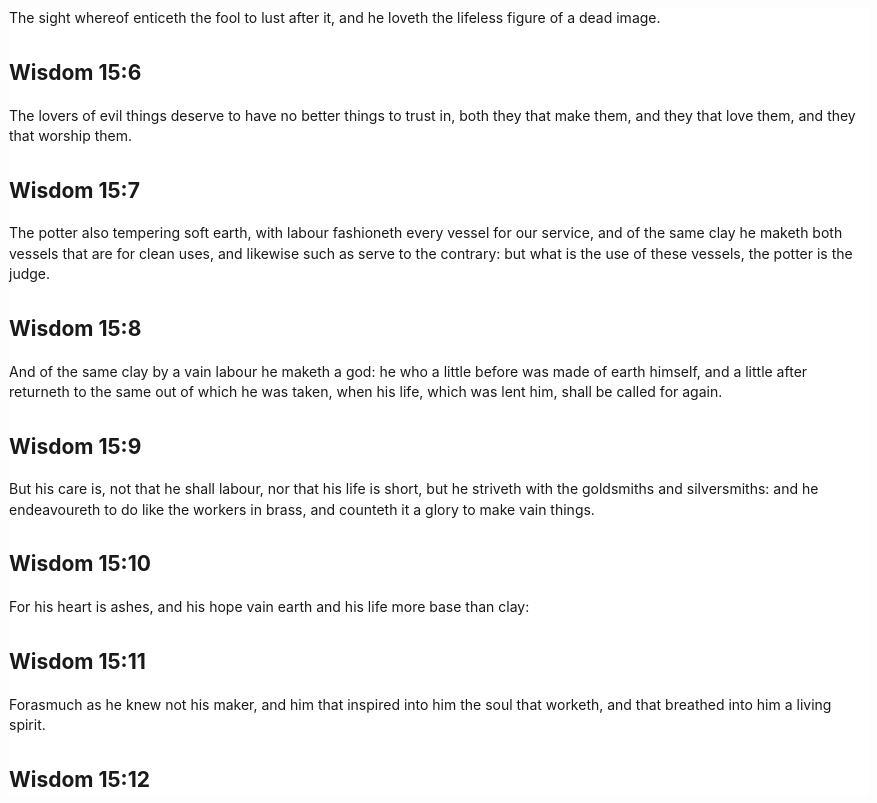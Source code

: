 The sight whereof enticeth the fool to lust after it, and he loveth the lifeless figure of a dead image.


<a id="org0e21403"></a>

## Wisdom 15:6

The lovers of evil things deserve to have no better things to trust in, both they that make them, and they that love them, and they that worship them.


<a id="org6030f3b"></a>

## Wisdom 15:7

The potter also tempering soft earth, with labour fashioneth every vessel for our service, and of the same clay he maketh both vessels that are for clean uses, and likewise such as serve to the contrary: but what is the use of these vessels, the potter is the judge.


<a id="org76e9c90"></a>

## Wisdom 15:8

And of the same clay by a vain labour he maketh a god: he who a little before was made of earth himself, and a little after returneth to the same out of which he was taken, when his life, which was lent him, shall be called for again.


<a id="orgddb7eb5"></a>

## Wisdom 15:9

But his care is, not that he shall labour, nor that his life is short, but he striveth with the goldsmiths and silversmiths: and he endeavoureth to do like the workers in brass, and counteth it a glory to make vain things.


<a id="orgc975360"></a>

## Wisdom 15:10

For his heart is ashes, and his hope vain earth and his life more base than clay:


<a id="org06ab75a"></a>

## Wisdom 15:11

Forasmuch as he knew not his maker, and him that inspired into him the soul that worketh, and that breathed into him a living spirit.


<a id="orga12e6c7"></a>

## Wisdom 15:12

